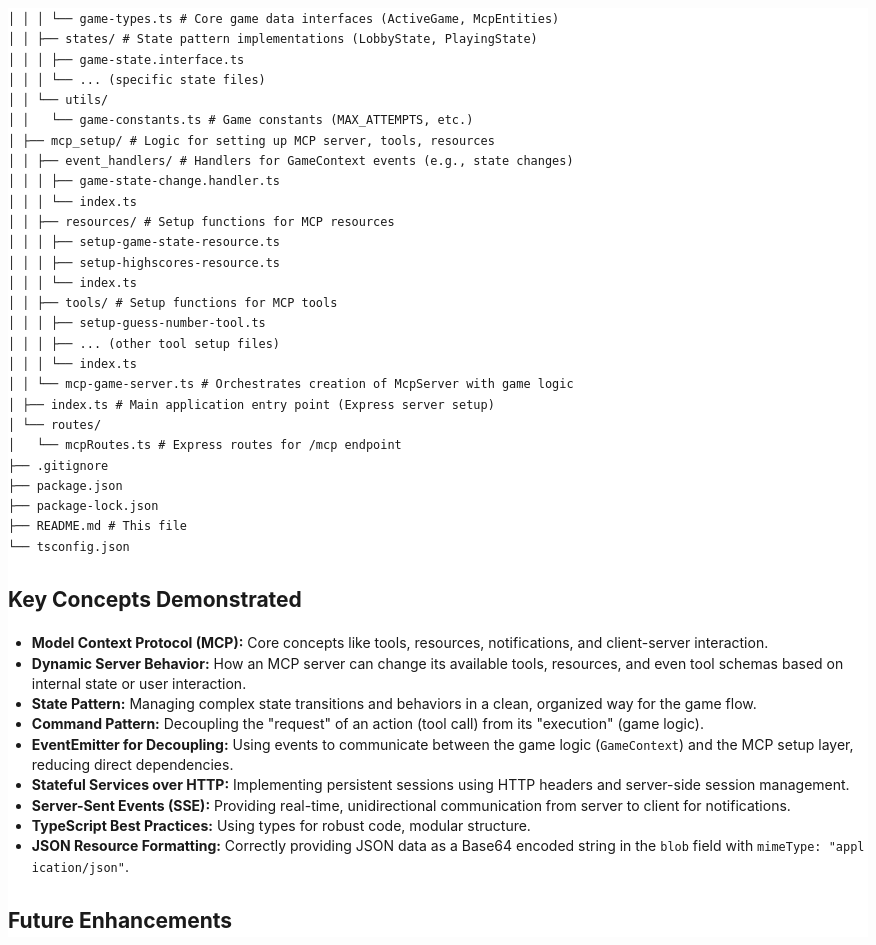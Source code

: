 ```
│ │ │ └── game-types.ts # Core game data interfaces (ActiveGame, McpEntities)
│ │ ├── states/ # State pattern implementations (LobbyState, PlayingState)
│ │ │ ├── game-state.interface.ts
│ │ │ └── ... (specific state files)
│ │ └── utils/
│ │   └── game-constants.ts # Game constants (MAX_ATTEMPTS, etc.)
│ ├── mcp_setup/ # Logic for setting up MCP server, tools, resources
│ │ ├── event_handlers/ # Handlers for GameContext events (e.g., state changes)
│ │ │ ├── game-state-change.handler.ts
│ │ │ └── index.ts
│ │ ├── resources/ # Setup functions for MCP resources
│ │ │ ├── setup-game-state-resource.ts
│ │ │ ├── setup-highscores-resource.ts
│ │ │ └── index.ts
│ │ ├── tools/ # Setup functions for MCP tools
│ │ │ ├── setup-guess-number-tool.ts
│ │ │ ├── ... (other tool setup files)
│ │ │ └── index.ts
│ │ └── mcp-game-server.ts # Orchestrates creation of McpServer with game logic
│ ├── index.ts # Main application entry point (Express server setup)
│ └── routes/
│   └── mcpRoutes.ts # Express routes for /mcp endpoint
├── .gitignore
├── package.json
├── package-lock.json
├── README.md # This file
└── tsconfig.json
```

## Key Concepts Demonstrated

- **Model Context Protocol (MCP):** Core concepts like tools, resources, notifications, and client-server interaction.
- **Dynamic Server Behavior:** How an MCP server can change its available tools, resources, and even tool schemas based on internal state or user interaction.
- **State Pattern:** Managing complex state transitions and behaviors in a clean, organized way for the game flow.
- **Command Pattern:** Decoupling the "request" of an action (tool call) from its "execution" (game logic).
- **EventEmitter for Decoupling:** Using events to communicate between the game logic (`GameContext`) and the MCP setup layer, reducing direct dependencies.
- **Stateful Services over HTTP:** Implementing persistent sessions using HTTP headers and server-side session management.
- **Server-Sent Events (SSE):** Providing real-time, unidirectional communication from server to client for notifications.
- **TypeScript Best Practices:** Using types for robust code, modular structure.
- **JSON Resource Formatting:** Correctly providing JSON data as a Base64 encoded string in the `blob` field with `mimeType: "application/json"`.

## Future Enhancements
